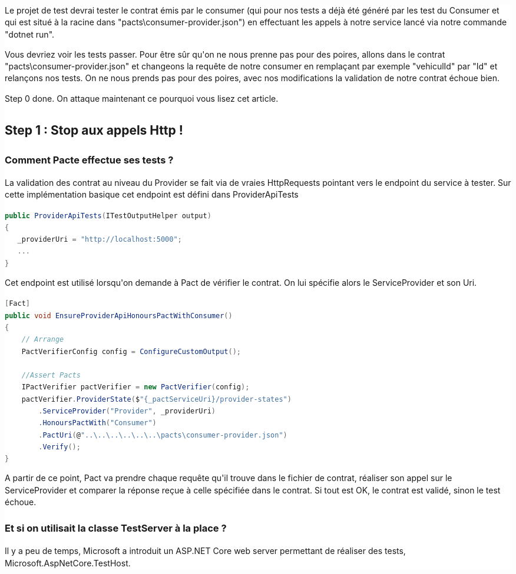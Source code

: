Le projet de test devrai tester le contrat émis par le consumer (qui pour nos tests a déjà été généré par les test du Consumer et qui est situé à la racine dans "pacts\consumer-provider.json") en effectuant les appels à notre service lancé via notre commande "dotnet run".

Vous devriez voir les tests passer. Pour être sûr qu'on ne nous prenne pas pour des poires, allons dans le contrat "pacts\consumer-provider.json" et changeons la requête de notre consumer en remplaçant par exemple "vehiculId" par "Id" et relançons nos tests. On ne nous prends pas pour des poires, avec nos modifications la validation de notre contrat échoue bien.

Step 0 done. On attaque maintenant ce pourquoi vous lisez cet article.


## Step 1 : Stop aux appels Http !
### Comment Pacte effectue ses tests ?
La validation des contrat au niveau du Provider se fait via de vraies HttpRequests pointant vers le endpoint du service à tester. Sur cette implémentation basique cet endpoint est défini dans ProviderApiTests
 
 ```csharp
public ProviderApiTests(ITestOutputHelper output)
{
	_providerUri = "http://localhost:5000";
	...
}
```

Cet endpoint est utilisé lorsqu'on demande à Pact de vérifier le contrat. On lui spécifie alors le ServiceProvider et son Uri.
 ```csharp
 [Fact]
 public void EnsureProviderApiHonoursPactWithConsumer()
 {
     // Arrange
     PactVerifierConfig config = ConfigureCustomOutput();

     //Assert Pacts
     IPactVerifier pactVerifier = new PactVerifier(config);
     pactVerifier.ProviderState($"{_pactServiceUri}/provider-states")
         .ServiceProvider("Provider", _providerUri)
         .HonoursPactWith("Consumer")
         .PactUri(@"..\..\..\..\..\..\pacts\consumer-provider.json")
         .Verify();
 }
```

A partir de ce point, Pact va prendre chaque requête qu'il trouve dans le fichier de contrat, réaliser son appel sur le ServiceProvider et comparer la réponse reçue à celle spécifiée dans le contrat. Si tout est OK, le contrat est validé, sinon le test échoue.

### Et si on utilisait la classe TestServer à la place ?
Il y a peu de temps, Microsoft a introduit un ASP.NET Core web server permettant de réaliser des tests, Microsoft.AspNetCore.TestHost.
